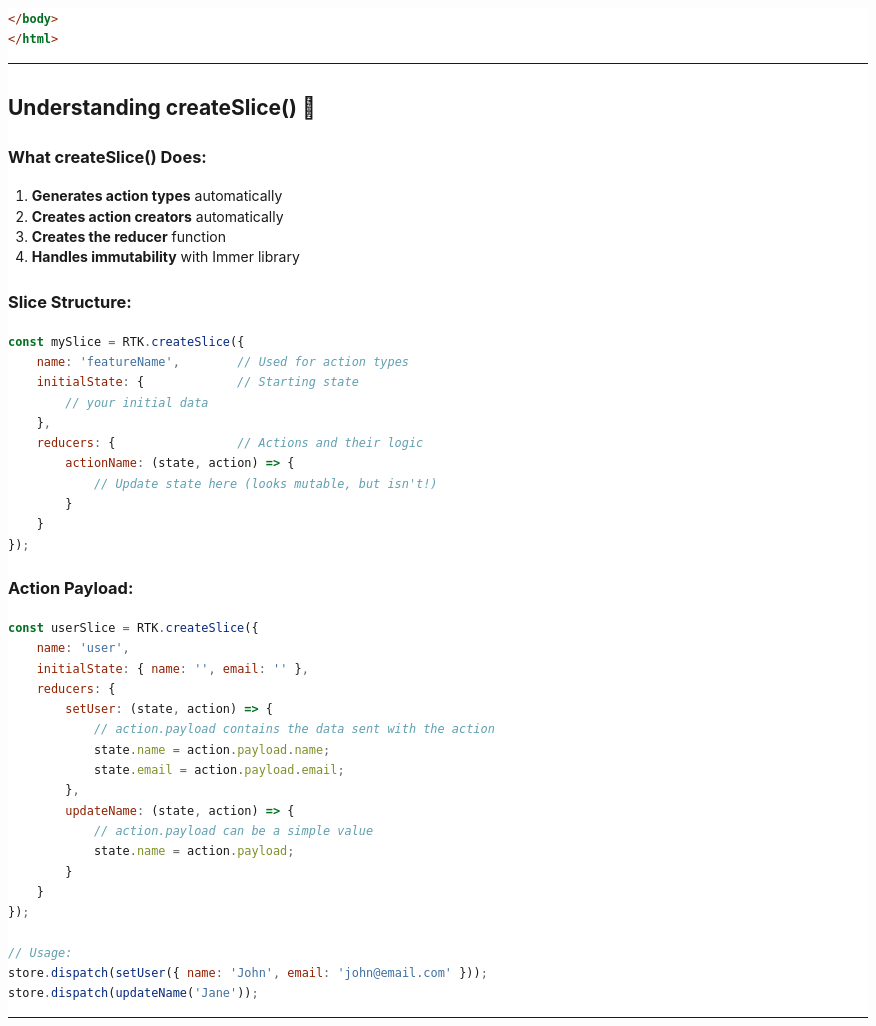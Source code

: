 ```html
</body>
</html>
```

---

## Understanding createSlice() 🍰

### What createSlice() Does:
1. **Generates action types** automatically
2. **Creates action creators** automatically  
3. **Creates the reducer** function
4. **Handles immutability** with Immer library

### Slice Structure:
```javascript
const mySlice = RTK.createSlice({
    name: 'featureName',        // Used for action types
    initialState: {             // Starting state
        // your initial data
    },
    reducers: {                 // Actions and their logic
        actionName: (state, action) => {
            // Update state here (looks mutable, but isn't!)
        }
    }
});
```

### Action Payload:
```javascript
const userSlice = RTK.createSlice({
    name: 'user',
    initialState: { name: '', email: '' },
    reducers: {
        setUser: (state, action) => {
            // action.payload contains the data sent with the action
            state.name = action.payload.name;
            state.email = action.payload.email;
        },
        updateName: (state, action) => {
            // action.payload can be a simple value
            state.name = action.payload;
        }
    }
});

// Usage:
store.dispatch(setUser({ name: 'John', email: 'john@email.com' }));
store.dispatch(updateName('Jane'));
```

---